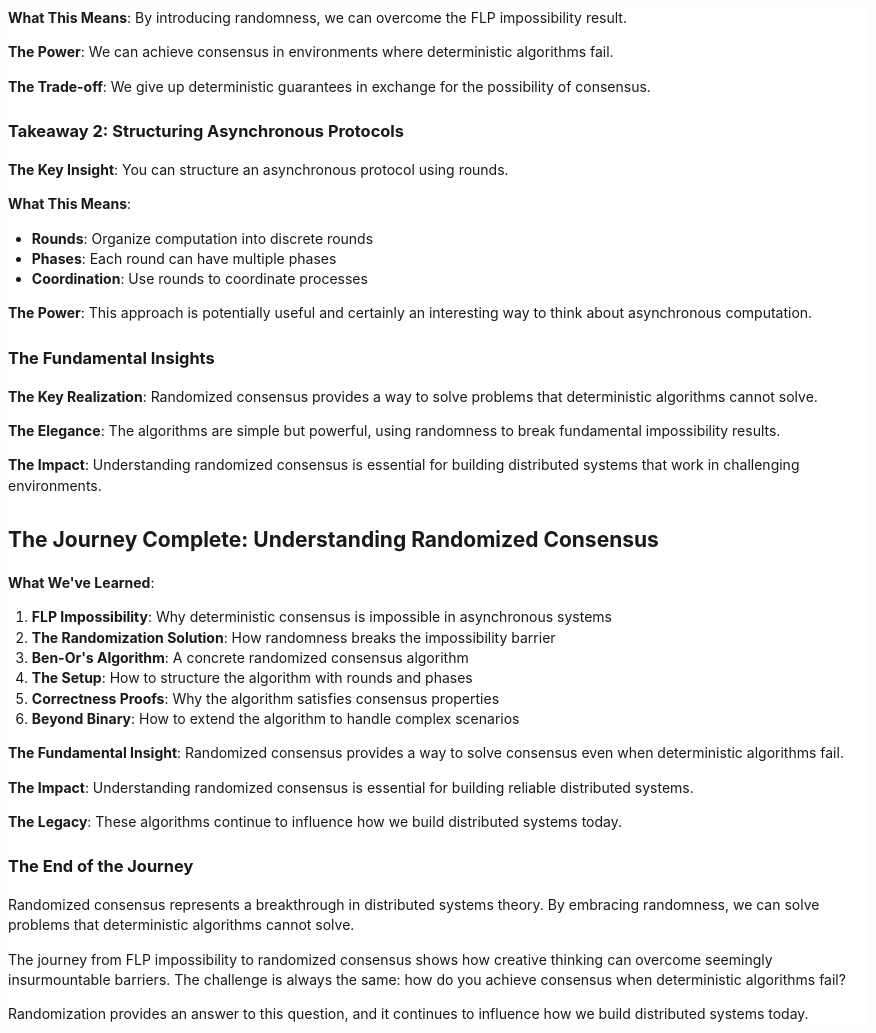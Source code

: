 **What This Means**: By introducing randomness, we can overcome the FLP impossibility result.

**The Power**: We can achieve consensus in environments where deterministic algorithms fail.

**The Trade-off**: We give up deterministic guarantees in exchange for the possibility of consensus.

### Takeaway 2: Structuring Asynchronous Protocols

**The Key Insight**: You can structure an asynchronous protocol using rounds.

**What This Means**: 
- **Rounds**: Organize computation into discrete rounds
- **Phases**: Each round can have multiple phases
- **Coordination**: Use rounds to coordinate processes

**The Power**: This approach is potentially useful and certainly an interesting way to think about asynchronous computation.

### The Fundamental Insights

**The Key Realization**: Randomized consensus provides a way to solve problems that deterministic algorithms cannot solve.

**The Elegance**: The algorithms are simple but powerful, using randomness to break fundamental impossibility results.

**The Impact**: Understanding randomized consensus is essential for building distributed systems that work in challenging environments.

## The Journey Complete: Understanding Randomized Consensus

**What We've Learned**:
1. **FLP Impossibility**: Why deterministic consensus is impossible in asynchronous systems
2. **The Randomization Solution**: How randomness breaks the impossibility barrier
3. **Ben-Or's Algorithm**: A concrete randomized consensus algorithm
4. **The Setup**: How to structure the algorithm with rounds and phases
5. **Correctness Proofs**: Why the algorithm satisfies consensus properties
6. **Beyond Binary**: How to extend the algorithm to handle complex scenarios

**The Fundamental Insight**: Randomized consensus provides a way to solve consensus even when deterministic algorithms fail.

**The Impact**: Understanding randomized consensus is essential for building reliable distributed systems.

**The Legacy**: These algorithms continue to influence how we build distributed systems today.

### The End of the Journey

Randomized consensus represents a breakthrough in distributed systems theory. By embracing randomness, we can solve problems that deterministic algorithms cannot solve.

The journey from FLP impossibility to randomized consensus shows how creative thinking can overcome seemingly insurmountable barriers. The challenge is always the same: how do you achieve consensus when deterministic algorithms fail?

Randomization provides an answer to this question, and it continues to influence how we build distributed systems today.